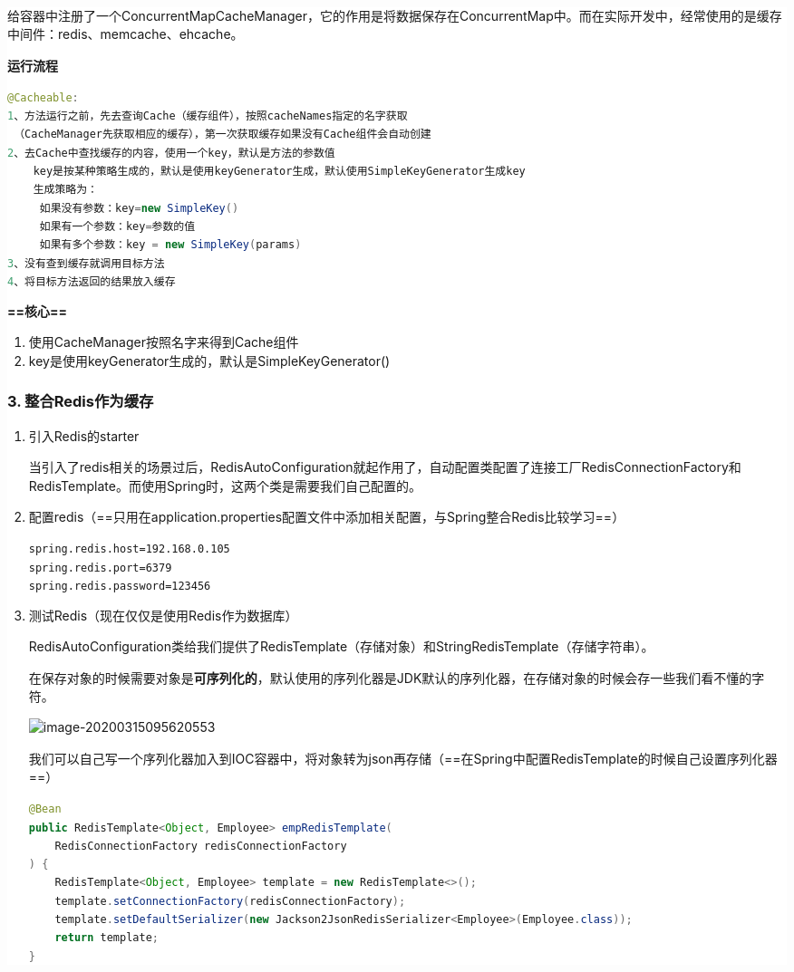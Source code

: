    给容器中注册了一个ConcurrentMapCacheManager，它的作用是将数据保存在ConcurrentMap中。而在实际开发中，经常使用的是缓存中间件：redis、memcache、ehcache。

   **运行流程**

   ```java
   @Cacheable:
   1、方法运行之前，先去查询Cache（缓存组件），按照cacheNames指定的名字获取
   	（CacheManager先获取相应的缓存），第一次获取缓存如果没有Cache组件会自动创建
   2、去Cache中查找缓存的内容，使用一个key，默认是方法的参数值
       key是按某种策略生成的，默认是使用keyGenerator生成，默认使用SimpleKeyGenerator生成key
       生成策略为：
       	如果没有参数：key=new SimpleKey()
       	如果有一个参数：key=参数的值
       	如果有多个参数：key = new SimpleKey(params)
   3、没有查到缓存就调用目标方法
   4、将目标方法返回的结果放入缓存
   ```

   **==核心==**

   1. 使用CacheManager按照名字来得到Cache组件
   2. key是使用keyGenerator生成的，默认是SimpleKeyGenerator()

### 3. 整合Redis作为缓存

1. 引入Redis的starter

   当引入了redis相关的场景过后，RedisAutoConfiguration就起作用了，自动配置类配置了连接工厂RedisConnectionFactory和RedisTemplate。而使用Spring时，这两个类是需要我们自己配置的。

2. 配置redis（==只用在application.properties配置文件中添加相关配置，与Spring整合Redis比较学习==）

   ```properties
   spring.redis.host=192.168.0.105
   spring.redis.port=6379
   spring.redis.password=123456
   ```

3. 测试Redis（现在仅仅是使用Redis作为数据库）

   RedisAutoConfiguration类给我们提供了RedisTemplate（存储对象）和StringRedisTemplate（存储字符串）。

   在保存对象的时候需要对象是**可序列化的**，默认使用的序列化器是JDK默认的序列化器，在存储对象的时候会存一些我们看不懂的字符。

   ![image-20200315095620553](C:\Users\wyj\AppData\Roaming\Typora\typora-user-images\image-20200315095620553.png)

   我们可以自己写一个序列化器加入到IOC容器中，将对象转为json再存储（==在Spring中配置RedisTemplate的时候自己设置序列化器==）

   ```java
   @Bean
   public RedisTemplate<Object, Employee> empRedisTemplate(
       RedisConnectionFactory redisConnectionFactory
   ) {
       RedisTemplate<Object, Employee> template = new RedisTemplate<>();
       template.setConnectionFactory(redisConnectionFactory);
       template.setDefaultSerializer(new Jackson2JsonRedisSerializer<Employee>(Employee.class));
       return template;
   }
   ```
